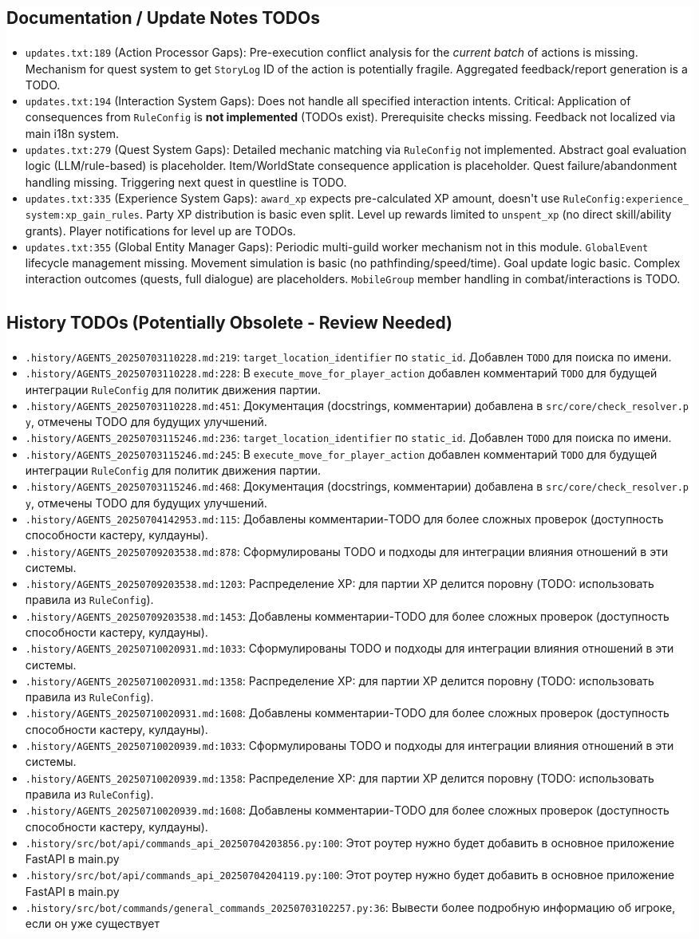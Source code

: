 
## Documentation / Update Notes TODOs

*   `updates.txt:189` (Action Processor Gaps): Pre-execution conflict analysis for the *current batch* of actions is missing. Mechanism for quest system to get `StoryLog` ID of the action is potentially fragile. Aggregated feedback/report generation is a TODO.
*   `updates.txt:194` (Interaction System Gaps): Does not handle all specified interaction intents. Critical: Application of consequences from `RuleConfig` is **not implemented** (TODOs exist). Prerequisite checks missing. Feedback not localized via main i18n system.
*   `updates.txt:279` (Quest System Gaps): Detailed mechanic matching via `RuleConfig` not implemented. Abstract goal evaluation logic (LLM/rule-based) is placeholder. Item/WorldState consequence application is placeholder. Quest failure/abandonment handling missing. Triggering next quest in questline is TODO.
*   `updates.txt:335` (Experience System Gaps): `award_xp` expects pre-calculated XP amount, doesn't use `RuleConfig:experience_system:xp_gain_rules`. Party XP distribution is basic even split. Level up rewards limited to `unspent_xp` (no direct skill/ability grants). Player notifications for level up are TODOs.
*   `updates.txt:355` (Global Entity Manager Gaps): Periodic multi-guild worker mechanism not in this module. `GlobalEvent` lifecycle management missing. Movement simulation is basic (no pathfinding/speed/time). Goal update logic basic. Complex interaction outcomes (quests, full dialogue) are placeholders. `MobileGroup` member handling in combat/interactions is TODO.

## History TODOs (Potentially Obsolete - Review Needed)

*   `.history/AGENTS_20250703110228.md:219`: `target_location_identifier` по `static_id`. Добавлен `TODO` для поиска по имени.
*   `.history/AGENTS_20250703110228.md:228`: В `execute_move_for_player_action` добавлен комментарий `TODO` для будущей интеграции `RuleConfig` для политик движения партии.
*   `.history/AGENTS_20250703110228.md:451`: Документация (docstrings, комментарии) добавлена в `src/core/check_resolver.py`, отмечены TODO для будущих улучшений.
*   `.history/AGENTS_20250703115246.md:236`: `target_location_identifier` по `static_id`. Добавлен `TODO` для поиска по имени.
*   `.history/AGENTS_20250703115246.md:245`: В `execute_move_for_player_action` добавлен комментарий `TODO` для будущей интеграции `RuleConfig` для политик движения партии.
*   `.history/AGENTS_20250703115246.md:468`: Документация (docstrings, комментарии) добавлена в `src/core/check_resolver.py`, отмечены TODO для будущих улучшений.
*   `.history/AGENTS_20250704142953.md:115`: Добавлены комментарии-TODO для более сложных проверок (доступность способности кастеру, кулдауны).
*   `.history/AGENTS_20250709203538.md:878`: Сформулированы TODO и подходы для интеграции влияния отношений в эти системы.
*   `.history/AGENTS_20250709203538.md:1203`: Распределение XP: для партии XP делится поровну (TODO: использовать правила из `RuleConfig`).
*   `.history/AGENTS_20250709203538.md:1453`: Добавлены комментарии-TODO для более сложных проверок (доступность способности кастеру, кулдауны).
*   `.history/AGENTS_20250710020931.md:1033`: Сформулированы TODO и подходы для интеграции влияния отношений в эти системы.
*   `.history/AGENTS_20250710020931.md:1358`: Распределение XP: для партии XP делится поровну (TODO: использовать правила из `RuleConfig`).
*   `.history/AGENTS_20250710020931.md:1608`: Добавлены комментарии-TODO для более сложных проверок (доступность способности кастеру, кулдауны).
*   `.history/AGENTS_20250710020939.md:1033`: Сформулированы TODO и подходы для интеграции влияния отношений в эти системы.
*   `.history/AGENTS_20250710020939.md:1358`: Распределение XP: для партии XP делится поровну (TODO: использовать правила из `RuleConfig`).
*   `.history/AGENTS_20250710020939.md:1608`: Добавлены комментарии-TODO для более сложных проверок (доступность способности кастеру, кулдауны).
*   `.history/src/bot/api/commands_api_20250704203856.py:100`: Этот роутер нужно будет добавить в основное приложение FastAPI в main.py
*   `.history/src/bot/api/commands_api_20250704204119.py:100`: Этот роутер нужно будет добавить в основное приложение FastAPI в main.py
*   `.history/src/bot/commands/general_commands_20250703102257.py:36`: Вывести более подробную информацию об игроке, если он уже существует